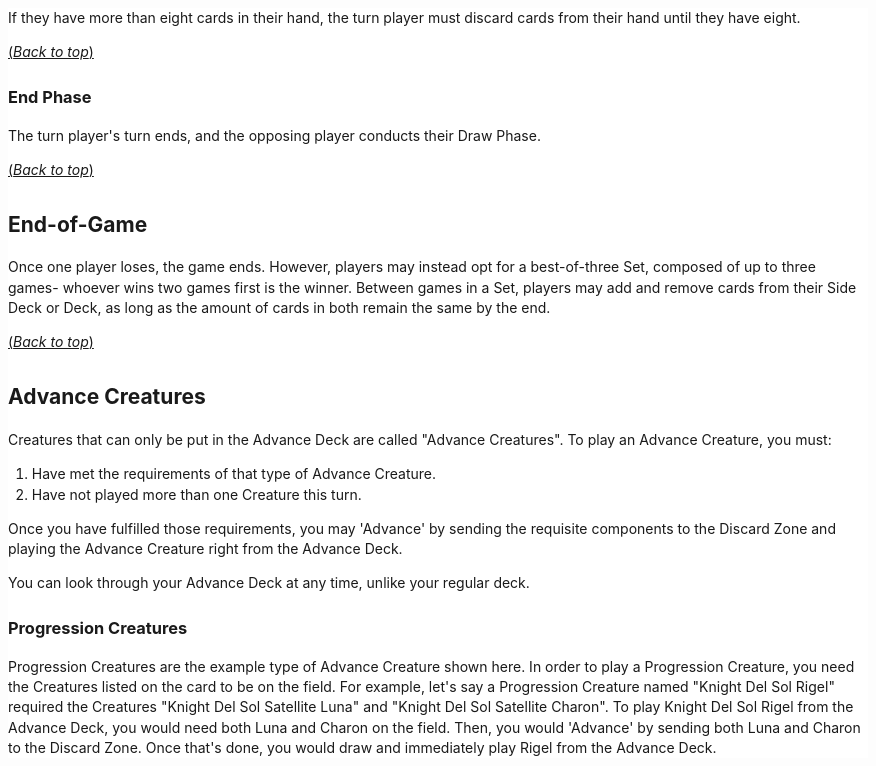 If they have more than eight cards in their hand, the turn player must discard cards from their hand until they have eight.

[(*Back to top*)](#Trading-Card-Game)

### End Phase

The turn player's turn ends, and the opposing player conducts their Draw Phase.

[(*Back to top*)](#Trading-Card-Game)

## End-of-Game

Once one player loses, the game ends. However, players may instead opt for a best-of-three Set, composed of up to three games- whoever wins two games first is the winner. Between games in a Set, players may add and remove cards from their Side Deck or Deck, as long as the amount of cards in both remain the same by the end.

[(*Back to top*)](#Trading-Card-Game)

## Advance Creatures

Creatures that can only be put in the Advance Deck are called "Advance Creatures". To play an Advance Creature, you must:

1. Have met the requirements of that type of Advance Creature.
2. Have not played more than one Creature this turn.

Once you have fulfilled those requirements, you may 'Advance' by sending the requisite components to the Discard Zone and playing the Advance Creature right from the Advance Deck.

You can look through your Advance Deck at any time, unlike your regular deck.

### Progression Creatures

Progression Creatures are the example type of Advance Creature shown here. In order to play a Progression Creature, you need the Creatures listed on the card to be on the field.
For example, let's say a Progression Creature named "Knight Del Sol Rigel" required the Creatures "Knight Del Sol Satellite Luna" and "Knight Del Sol Satellite Charon". To play Knight Del Sol Rigel from the Advance Deck, you would need both Luna and Charon on the field. Then, you would 'Advance' by sending both Luna and Charon to the Discard Zone. Once that's done, you would draw and immediately play Rigel from the Advance Deck.
